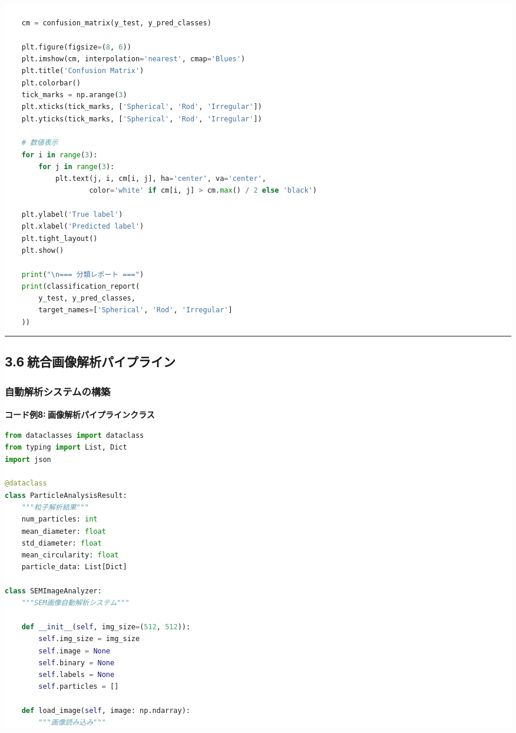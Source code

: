 ```python

    cm = confusion_matrix(y_test, y_pred_classes)

    plt.figure(figsize=(8, 6))
    plt.imshow(cm, interpolation='nearest', cmap='Blues')
    plt.title('Confusion Matrix')
    plt.colorbar()
    tick_marks = np.arange(3)
    plt.xticks(tick_marks, ['Spherical', 'Rod', 'Irregular'])
    plt.yticks(tick_marks, ['Spherical', 'Rod', 'Irregular'])

    # 数値表示
    for i in range(3):
        for j in range(3):
            plt.text(j, i, cm[i, j], ha='center', va='center',
                    color='white' if cm[i, j] > cm.max() / 2 else 'black')

    plt.ylabel('True label')
    plt.xlabel('Predicted label')
    plt.tight_layout()
    plt.show()

    print("\n=== 分類レポート ===")
    print(classification_report(
        y_test, y_pred_classes,
        target_names=['Spherical', 'Rod', 'Irregular']
    ))
```

---

## 3.6 統合画像解析パイプライン

### 自動解析システムの構築

**コード例8: 画像解析パイプラインクラス**

```python
from dataclasses import dataclass
from typing import List, Dict
import json

@dataclass
class ParticleAnalysisResult:
    """粒子解析結果"""
    num_particles: int
    mean_diameter: float
    std_diameter: float
    mean_circularity: float
    particle_data: List[Dict]

class SEMImageAnalyzer:
    """SEM画像自動解析システム"""

    def __init__(self, img_size=(512, 512)):
        self.img_size = img_size
        self.image = None
        self.binary = None
        self.labels = None
        self.particles = []

    def load_image(self, image: np.ndarray):
        """画像読み込み"""
```
